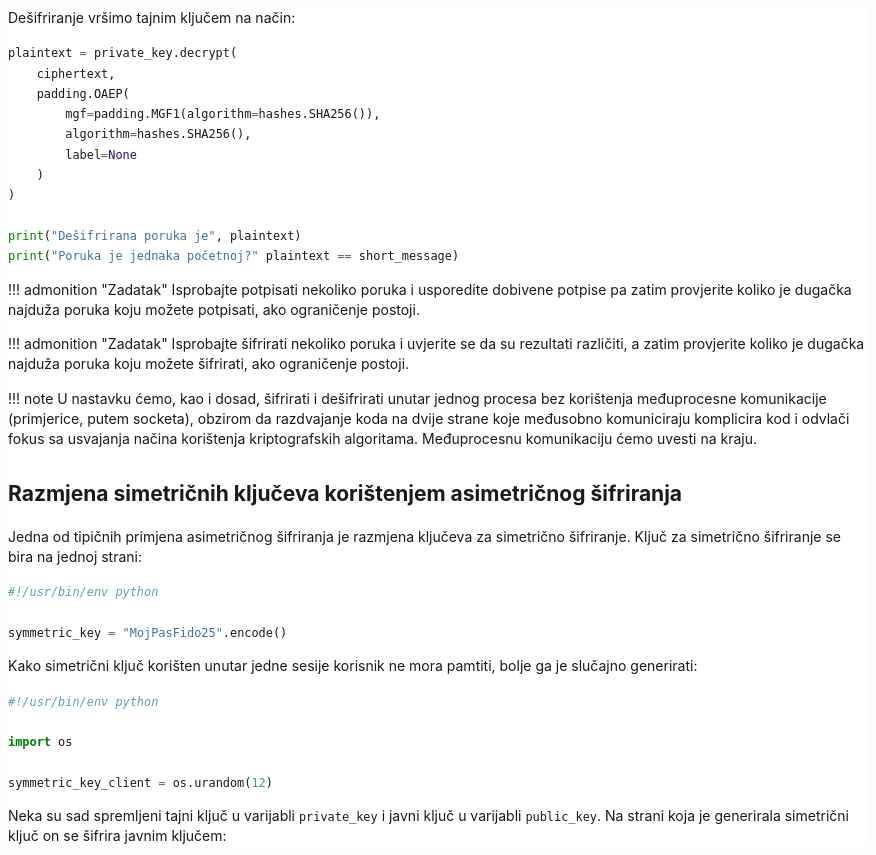 Dešifriranje vršimo tajnim ključem na način:

``` python
plaintext = private_key.decrypt(
    ciphertext,
    padding.OAEP(
        mgf=padding.MGF1(algorithm=hashes.SHA256()),
        algorithm=hashes.SHA256(),
        label=None
    )
)

print("Dešifrirana poruka je", plaintext)
print("Poruka je jednaka početnoj?" plaintext == short_message)
```

!!! admonition "Zadatak"
    Isprobajte potpisati nekoliko poruka i usporedite dobivene potpise pa zatim provjerite koliko je dugačka najduža poruka koju možete potpisati, ako ograničenje postoji.

!!! admonition "Zadatak"
    Isprobajte šifrirati nekoliko poruka i uvjerite se da su rezultati različiti, a zatim provjerite koliko je dugačka najduža poruka koju možete šifrirati, ako ograničenje postoji.

!!! note
    U nastavku ćemo, kao i dosad, šifrirati i dešifrirati unutar jednog procesa bez korištenja međuprocesne komunikacije (primjerice, putem socketa), obzirom da razdvajanje koda na dvije strane koje međusobno komuniciraju komplicira kod i odvlači fokus sa usvajanja načina korištenja kriptografskih algoritama. Međuprocesnu komunikaciju ćemo uvesti na kraju.

## Razmjena simetričnih ključeva korištenjem asimetričnog šifriranja

Jedna od tipičnih primjena asimetričnog šifriranja je razmjena ključeva za simetrično šifriranje. Ključ za simetrično šifriranje se bira na jednoj strani:

``` python
#!/usr/bin/env python

symmetric_key = "MojPasFido25".encode()
```

Kako simetrični ključ korišten unutar jedne sesije korisnik ne mora pamtiti, bolje ga je slučajno generirati:

``` python
#!/usr/bin/env python

import os

symmetric_key_client = os.urandom(12)
```

Neka su sad spremljeni tajni ključ u varijabli `private_key` i javni ključ u varijabli `public_key`. Na strani koja je generirala simetrični ključ on se šifrira javnim ključem:
